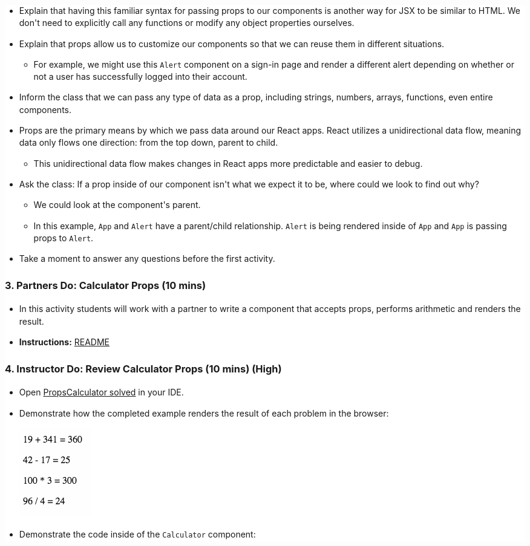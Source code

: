 * Explain that having this familiar syntax for passing props to our components is another way for JSX to be similar to HTML. We don't need to explicitly call any functions or modify any object properties ourselves.

* Explain that props allow us to customize our components so that we can reuse them in different situations.

  * For example, we might use this `Alert` component on a sign-in page and render a different alert depending on whether or not a user has successfully logged into their account.

* Inform the class that we can pass any type of data as a prop, including strings, numbers, arrays, functions, even entire components.

* Props are the primary means by which we pass data around our React apps. React utilizes a unidirectional data flow, meaning data only flows one direction: from the top down, parent to child.

  * This unidirectional data flow makes changes in React apps more predictable and easier to debug.

* Ask the class: If a prop inside of our component isn't what we expect it to be, where could we look to find out why?

  * We could look at the component's parent.

  * In this example, `App` and `Alert` have a parent/child relationship. `Alert` is being rendered inside of `App` and `App` is passing props to `Alert`.

* Take a moment to answer any questions before the first activity.

### 3. Partners Do: Calculator Props (10 mins)

* In this activity students will work with a partner to write a component that accepts props, performs arithmetic and renders the result.

* **Instructions:** [README](../../../../01-Class-Content/19-react/01-Activities/11-Stu_PropsCalculator/README.md)

### 4. Instructor Do: Review Calculator Props (10 mins) (High)

* Open [PropsCalculator solved](../../../../01-Class-Content/19-react/01-Activities/11-Stu_PropsCalculator/Solved) in your IDE.

* Demonstrate how the completed example renders the result of each problem in the browser:

  ![Rendered Math](Images/01-RenderedMath.png)

* Demonstrate the code inside of the `Calculator` component:
